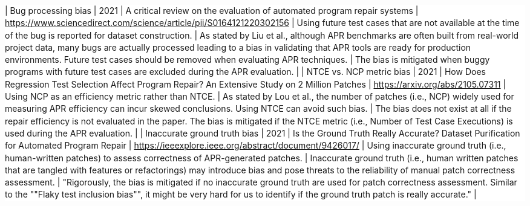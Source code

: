 | Bug processing bias                                     | 2021                                                  | A critical review on the evaluation of automated program repair systems                                                                                                                   | https://www.sciencedirect.com/science/article/pii/S0164121220302156                                                                                                                                                                                                                                                                 | Using future test cases that are not available at the time of the bug is reported for dataset construction.                                                          | As stated by Liu et al., although APR benchmarks are often built from real-world project data, many bugs are actually processed leading to a bias in validating that APR tools are ready for production environments. Future test cases should be removed when evaluating APR techniques.                                                                                                                                                                                      | The bias is mitigated when buggy programs with future test cases are excluded during the APR evaluation.                                                                                                                                                                                                                                                               |
| NTCE vs. NCP metric bias                                | 2021                                                  | How Does Regression Test Selection Affect Program Repair? An Extensive Study on 2 Million Patches                                                                                         | https://arxiv.org/abs/2105.07311                                                                                                                                                                                                                                                                                                    | Using NCP as an efficiency metric rather than NTCE.                                                                                                                  | As stated by Lou et al., the number of patches  (i.e., NCP) widely used for measuring APR efficiency can incur skewed conclusions. Using NTCE can avoid such bias.                                                                                                                                                                                                                                                                                                             | The bias does not exist at all if the repair efficiency is not evaluated in the paper. The bias is mitigated if the NTCE metric (i.e., Number of Test Case Executions) is used during the APR evaluation.                                                                                                                                                              |
| Inaccurate ground truth bias                            | 2021                                                  | Is the Ground Truth Really Accurate? Dataset Purification for Automated Program Repair                                                                                                    | https://ieeexplore.ieee.org/abstract/document/9426017/                                                                                                                                                                                                                                                                              | Using inaccurate ground truth (i.e., human-written patches) to assess correctness of APR-generated patches.                                                          | Inaccurate ground truth (i.e., human written patches that are tangled with features or refactorings) may introduce bias and pose threats to the reliability of manual patch correctness assessment.                                                                                                                                                                                                                                                                            | "Rigorously, the bias is mitigated if no inaccurate ground truth are used for patch correctness assessment. Similar to the ""Flaky test inclusion bias"",  it might be very hard for us to identify if the ground truth patch is really accurate."                                                                                                                     |
